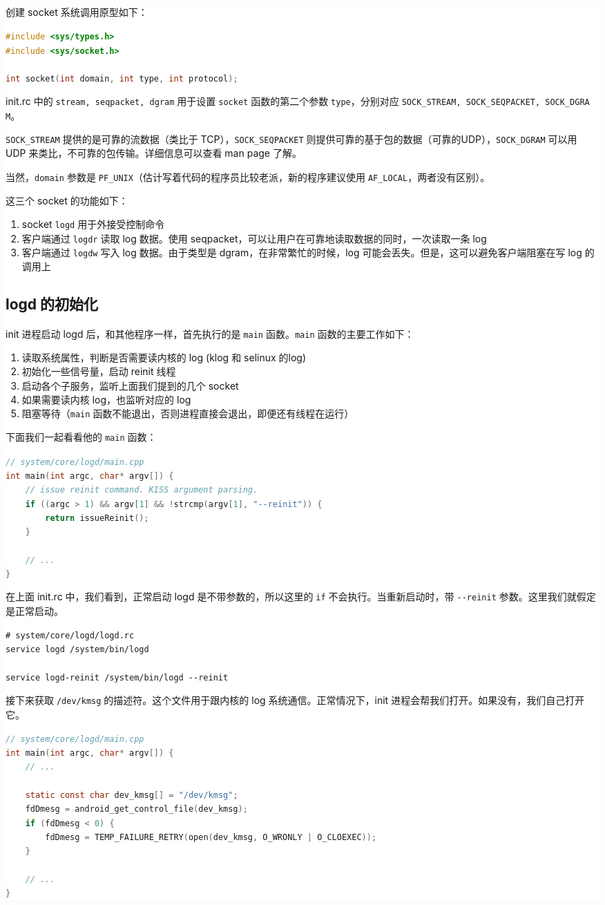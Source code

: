 创建 socket 系统调用原型如下：
```C
#include <sys/types.h>
#include <sys/socket.h>

int socket(int domain, int type, int protocol);
```
init.rc 中的 `stream, seqpacket, dgram` 用于设置 `socket` 函数的第二个参数 `type`，分别对应 `SOCK_STREAM, SOCK_SEQPACKET, SOCK_DGRAM`。

`SOCK_STREAM` 提供的是可靠的流数据（类比于 TCP），`SOCK_SEQPACKET` 则提供可靠的基于包的数据（可靠的UDP），`SOCK_DGRAM` 可以用 UDP 来类比，不可靠的包传输。详细信息可以查看 man page 了解。

当然，`domain` 参数是 `PF_UNIX`（估计写着代码的程序员比较老派，新的程序建议使用 `AF_LOCAL`，两者没有区别）。

这三个 socket 的功能如下：
1. socket `logd` 用于外接受控制命令
2. 客户端通过 `logdr` 读取 log 数据。使用 seqpacket，可以让用户在可靠地读取数据的同时，一次读取一条 log
3. 客户端通过 `logdw` 写入 log 数据。由于类型是 dgram，在非常繁忙的时候，log 可能会丢失。但是，这可以避免客户端阻塞在写 log 的调用上


## logd 的初始化

init 进程启动 logd 后，和其他程序一样，首先执行的是 `main` 函数。`main` 函数的主要工作如下：
1. 读取系统属性，判断是否需要读内核的 log (klog 和 selinux 的log)
2. 初始化一些信号量，启动 reinit 线程
3. 启动各个子服务，监听上面我们提到的几个 socket
4. 如果需要读内核 log，也监听对应的 log
5. 阻塞等待（`main` 函数不能退出，否则进程直接会退出，即便还有线程在运行）

下面我们一起看看他的 `main` 函数：
```C
// system/core/logd/main.cpp
int main(int argc, char* argv[]) {
    // issue reinit command. KISS argument parsing.
    if ((argc > 1) && argv[1] && !strcmp(argv[1], "--reinit")) {
        return issueReinit();
    }

    // ...
}
```
在上面 init.rc 中，我们看到，正常启动 logd 是不带参数的，所以这里的 `if` 不会执行。当重新启动时，带 `--reinit` 参数。这里我们就假定是正常启动。
```shell
# system/core/logd/logd.rc
service logd /system/bin/logd

service logd-reinit /system/bin/logd --reinit
```

接下来获取 `/dev/kmsg` 的描述符。这个文件用于跟内核的 log 系统通信。正常情况下，init 进程会帮我们打开。如果没有，我们自己打开它。
```C
// system/core/logd/main.cpp
int main(int argc, char* argv[]) {
    // ...

    static const char dev_kmsg[] = "/dev/kmsg";
    fdDmesg = android_get_control_file(dev_kmsg);
    if (fdDmesg < 0) {
        fdDmesg = TEMP_FAILURE_RETRY(open(dev_kmsg, O_WRONLY | O_CLOEXEC));
    }

    // ...
}
```
